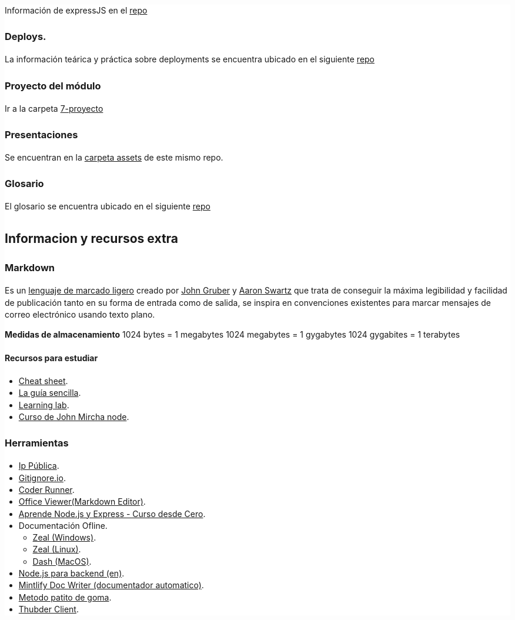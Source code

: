 Información de expressJS en el [repo](https://github.com/montoyaguzman/express-js)

### Deploys.

La información teárica y práctica sobre deployments se encuentra ubicado en el siguiente [repo](https://github.com/montoyaguzman/deploys)

### Proyecto del módulo

Ir a la carpeta [7-proyecto](./7-proyecto/instrucciones.md)

### Presentaciones

Se encuentran en la  [carpeta assets](./assets/) de este mismo repo.

### Glosario

El glosario se encuentra ubicado en el siguiente [repo](https://github.com/montoyaguzman/gloasario-techie)

## Informacion y recursos extra

### **Markdown**

Es un [lenguaje de marcado ligero](https://es.wikipedia.org/wiki/Lenguajes_de_marcas_ligeros "Lenguajes de marcas ligeros") creado por [John Gruber](https://en.wikipedia.org/wiki/John_Gruber "en:John Gruber") y [Aaron Swartz](https://es.wikipedia.org/wiki/Aaron_Swartz "Aaron Swartz") que trata de conseguir la máxima legibilidad y facilidad de publicación tanto en su forma de entrada como de salida, se inspira en convenciones existentes para marcar mensajes de correo electrónico usando texto plano.

**Medidas de almacenamiento**
1024 bytes = 1 megabytes
1024 megabytes = 1 gygabytes
1024 gygabites = 1 terabytes

#### Recursos para estudiar

* [Cheat sheet](https://education.github.com/git-cheat-sheet-education.pdf).
* [La guía sencilla](https://rogerdudler.github.io/git-guide/index.es.html).
* [Learning lab](https://lab.github.com/).
* [Curso de John Mircha node](https://www.youtube.com/watch?v=FeJVdCz_uco&list=PLlrxD0HtieHje-_287YJKhY8tDeSItwtg).

### Herramientas

* [Ip Pública](https://www.cual-es-mi-ip.net/).
* [Gitignore.io](https://www.toptal.com/developers/gitignore/).
* [Coder Runner](https://marketplace.visualstudio.com/items?itemName=formulahendry.code-runner).
* [Office Viewer(Markdown Editor)](https://marketplace.visualstudio.com/items?itemName=cweijan.vscode-office).
* [Aprende Node.js y Express - Curso desde Cero](https://www.youtube.com/watch?v=1hpc70_OoAg).
* Documentación Ofline.
  * [Zeal (Windows)](https://zealdocs.org/download.html).
  * [Zeal (Linux)](https://zealdocs.org/download.html#linux).
  * [Dash (MacOS)](https://kapeli.com/dash).
* [Node.js para backend (en)](https://www.simplilearn.com/tutorials/nodejs-tutorial/nodejs-backend).
* [Mintlify Doc Writer (documentador automatico)](https://marketplace.visualstudio.com/items?itemName=mintlify.document).
* [Metodo patito de goma](https://www.thebrain.school/metodo-patito-goma/#:~:text=Este%20m%C3%A9todo%2C%20incluso%20con%20entrada,pasaba%20inadvertido%20a%20sus%20ojos.).
* [Thubder Client](https://marketplace.visualstudio.com/items?itemName=rangav.vscode-thunder-client).
